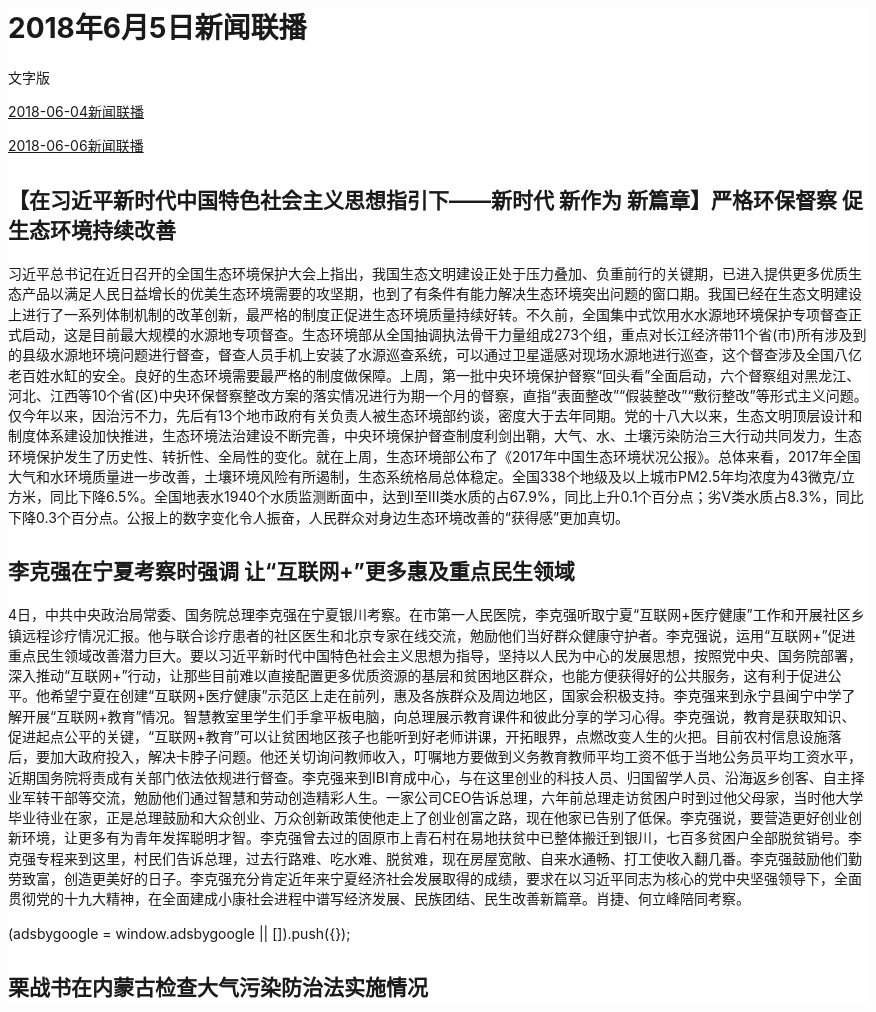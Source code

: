 







# 2018年6月5日新闻联播
 文字版








[2018-06-04新闻联播](/xinwenlianbo/20180604)


[2018-06-06新闻联播](/xinwenlianbo/20180606)





## 【在习近平新时代中国特色社会主义思想指引下——新时代 新作为 新篇章】严格环保督察 促生态环境持续改善


习近平总书记在近日召开的全国生态环境保护大会上指出，我国生态文明建设正处于压力叠加、负重前行的关键期，已进入提供更多优质生态产品以满足人民日益增长的优美生态环境需要的攻坚期，也到了有条件有能力解决生态环境突出问题的窗口期。我国已经在生态文明建设上进行了一系列体制机制的改革创新，最严格的制度正促进生态环境质量持续好转。不久前，全国集中式饮用水水源地环境保护专项督查正式启动，这是目前最大规模的水源地专项督查。生态环境部从全国抽调执法骨干力量组成273个组，重点对长江经济带11个省(市)所有涉及到的县级水源地环境问题进行督查，督查人员手机上安装了水源巡查系统，可以通过卫星遥感对现场水源地进行巡查，这个督查涉及全国八亿老百姓水缸的安全。良好的生态环境需要最严格的制度做保障。上周，第一批中央环境保护督察“回头看”全面启动，六个督察组对黑龙江、河北、江西等10个省(区)中央环保督察整改方案的落实情况进行为期一个月的督察，直指“表面整改”“假装整改”“敷衍整改”等形式主义问题。仅今年以来，因治污不力，先后有13个地市政府有关负责人被生态环境部约谈，密度大于去年同期。党的十八大以来，生态文明顶层设计和制度体系建设加快推进，生态环境法治建设不断完善，中央环境保护督查制度利剑出鞘，大气、水、土壤污染防治三大行动共同发力，生态环境保护发生了历史性、转折性、全局性的变化。就在上周，生态环境部公布了《2017年中国生态环境状况公报》。总体来看，2017年全国大气和水环境质量进一步改善，土壤环境风险有所遏制，生态系统格局总体稳定。全国338个地级及以上城市PM2.5年均浓度为43微克/立方米，同比下降6.5%。全国地表水1940个水质监测断面中，达到I至III类水质的占67.9%，同比上升0.1个百分点；劣V类水质占8.3%，同比下降0.3个百分点。公报上的数字变化令人振奋，人民群众对身边生态环境改善的“获得感”更加真切。


## 李克强在宁夏考察时强调 让“互联网+”更多惠及重点民生领域


4日，中共中央政治局常委、国务院总理李克强在宁夏银川考察。在市第一人民医院，李克强听取宁夏“互联网+医疗健康”工作和开展社区乡镇远程诊疗情况汇报。他与联合诊疗患者的社区医生和北京专家在线交流，勉励他们当好群众健康守护者。李克强说，运用“互联网+”促进重点民生领域改善潜力巨大。要以习近平新时代中国特色社会主义思想为指导，坚持以人民为中心的发展思想，按照党中央、国务院部署，深入推动“互联网+”行动，让那些目前难以直接配置更多优质资源的基层和贫困地区群众，也能方便获得好的公共服务，这有利于促进公平。他希望宁夏在创建“互联网+医疗健康”示范区上走在前列，惠及各族群众及周边地区，国家会积极支持。李克强来到永宁县闽宁中学了解开展“互联网+教育”情况。智慧教室里学生们手拿平板电脑，向总理展示教育课件和彼此分享的学习心得。李克强说，教育是获取知识、促进起点公平的关键，“互联网+教育”可以让贫困地区孩子也能听到好老师讲课，开拓眼界，点燃改变人生的火把。目前农村信息设施落后，要加大政府投入，解决卡脖子问题。他还关切询问教师收入，叮嘱地方要做到义务教育教师平均工资不低于当地公务员平均工资水平，近期国务院将责成有关部门依法依规进行督查。李克强来到IBI育成中心，与在这里创业的科技人员、归国留学人员、沿海返乡创客、自主择业军转干部等交流，勉励他们通过智慧和劳动创造精彩人生。一家公司CEO告诉总理，六年前总理走访贫困户时到过他父母家，当时他大学毕业待业在家，正是总理鼓励和大众创业、万众创新政策使他走上了创业创富之路，现在他家已告别了低保。李克强说，要营造更好创业创新环境，让更多有为青年发挥聪明才智。李克强曾去过的固原市上青石村在易地扶贫中已整体搬迁到银川，七百多贫困户全部脱贫销号。李克强专程来到这里，村民们告诉总理，过去行路难、吃水难、脱贫难，现在房屋宽敞、自来水通畅、打工使收入翻几番。李克强鼓励他们勤劳致富，创造更美好的日子。李克强充分肯定近年来宁夏经济社会发展取得的成绩，要求在以习近平同志为核心的党中央坚强领导下，全面贯彻党的十九大精神，在全面建成小康社会进程中谱写经济发展、民族团结、民生改善新篇章。肖捷、何立峰陪同考察。





 (adsbygoogle = window.adsbygoogle || []).push({});

 
## 栗战书在内蒙古检查大气污染防治法实施情况
